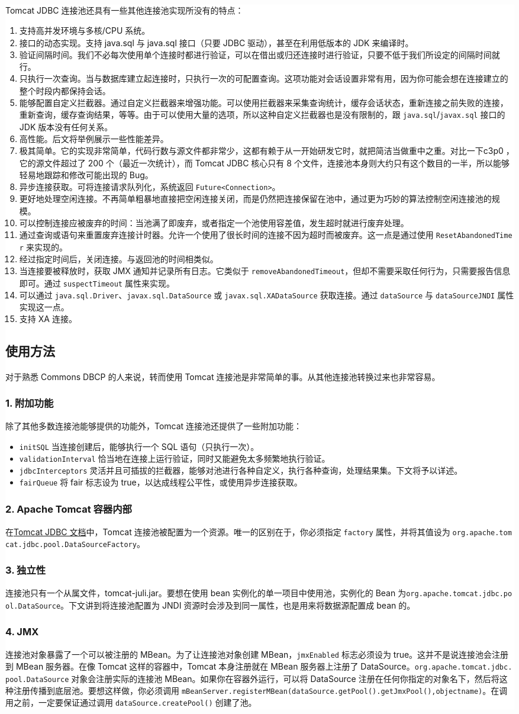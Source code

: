 
Tomcat JDBC 连接池还具有一些其他连接池实现所没有的特点：     

1. 支持高并发环境与多核/CPU 系统。   
2. 接口的动态实现。支持 java.sql 与 java.sql 接口（只要 JDBC 驱动），甚至在利用低版本的 JDK 来编译时。   
3. 验证间隔时间。我们不必每次使用单个连接时都进行验证，可以在借出或归还连接时进行验证，只要不低于我们所设定的间隔时间就行。
4. 只执行一次查询。当与数据库建立起连接时，只执行一次的可配置查询。这项功能对会话设置非常有用，因为你可能会想在连接建立的整个时段内都保持会话。   
5. 能够配置自定义拦截器。通过自定义拦截器来增强功能。可以使用拦截器来采集查询统计，缓存会话状态，重新连接之前失败的连接，重新查询，缓存查询结果，等等。由于可以使用大量的选项，所以这种自定义拦截器也是没有限制的，跟 `java.sql`/`javax.sql` 接口的 JDK 版本没有任何关系。  
6. 高性能。后文将举例展示一些性能差异。   
7. 极其简单。它的实现非常简单，代码行数与源文件都非常少，这都有赖于从一开始研发它时，就把简洁当做重中之重。对比一下c3p0 ，它的源文件超过了 200 个（最近一次统计），而 Tomcat JDBC 核心只有 8 个文件，连接池本身则大约只有这个数目的一半，所以能够轻易地跟踪和修改可能出现的 Bug。  
8. 异步连接获取。可将连接请求队列化，系统返回 `Future<Connection>`。  
9. 更好地处理空闲连接。不再简单粗暴地直接把空闲连接关闭，而是仍然把连接保留在池中，通过更为巧妙的算法控制空闲连接池的规模。     
10. 可以控制连接应被废弃的时间：当池满了即废弃，或者指定一个池使用容差值，发生超时就进行废弃处理。   
11. 通过查询或语句来重置废弃连接计时器。允许一个使用了很长时间的连接不因为超时而被废弃。这一点是通过使用 `ResetAbandonedTimer` 来实现的。  
12. 经过指定时间后，关闭连接。与返回池的时间相类似。
13. 当连接要被释放时，获取 JMX 通知并记录所有日志。它类似于 `removeAbandonedTimeout`，但却不需要采取任何行为，只需要报告信息即可。通过 `suspectTimeout` 属性来实现。
14. 可以通过 `java.sql.Driver`、`javax.sql.DataSource` 或 `javax.sql.XADataSource` 获取连接。通过 `dataSource` 与 `dataSourceJNDI` 属性实现这一点。  
15. 支持 XA 连接。   

## 使用方法  

对于熟悉 Commons DBCP 的人来说，转而使用 Tomcat 连接池是非常简单的事。从其他连接池转换过来也非常容易。   

### 1. 附加功能   

除了其他多数连接池能够提供的功能外，Tomcat 连接池还提供了一些附加功能：   

- `initSQL` 当连接创建后，能够执行一个 SQL 语句（只执行一次）。
- `validationInterval` 恰当地在连接上运行验证，同时又能避免太多频繁地执行验证。   
- `jdbcInterceptors` 灵活并且可插拔的拦截器，能够对池进行各种自定义，执行各种查询，处理结果集。下文将予以详述。     
- `fairQueue` 将 fair 标志设为 true，以达成线程公平性，或使用异步连接获取。       


### 2. Apache Tomcat 容器内部   

在[Tomcat JDBC 文档](》需要更换中文页面http://tomcat.apache.org/tomcat-8.0-doc/jndi-datasource-examples-howto.html)中，Tomcat 连接池被配置为一个资源。唯一的区别在于，你必须指定 `factory` 属性，并将其值设为 `org.apache.tomcat.jdbc.pool.DataSourceFactory`。  



### 3. 独立性  

连接池只有一个从属文件，tomcat-juli.jar。要想在使用 bean 实例化的单一项目中使用池，实例化的 Bean 为`org.apache.tomcat.jdbc.pool.DataSource`。下文讲到将连接池配置为 JNDI 资源时会涉及到同一属性，也是用来将数据源配置成 bean 的。   

### 4. JMX

连接池对象暴露了一个可以被注册的 MBean。为了让连接池对象创建 MBean，`jmxEnabled` 标志必须设为 true。这并不是说连接池会注册到 MBean 服务器。在像 Tomcat 这样的容器中，Tomcat 本身注册就在 MBean 服务器上注册了 DataSource。`org.apache.tomcat.jdbc.pool.DataSource` 对象会注册实际的连接池 MBean。如果你在容器外运行，可以将 DataSource 注册在任何你指定的对象名下，然后将这种注册传播到底层池。要想这样做，你必须调用 `mBeanServer.registerMBean(dataSource.getPool().getJmxPool(),objectname)`。在调用之前，一定要保证通过调用 `dataSource.createPool()` 创建了池。
